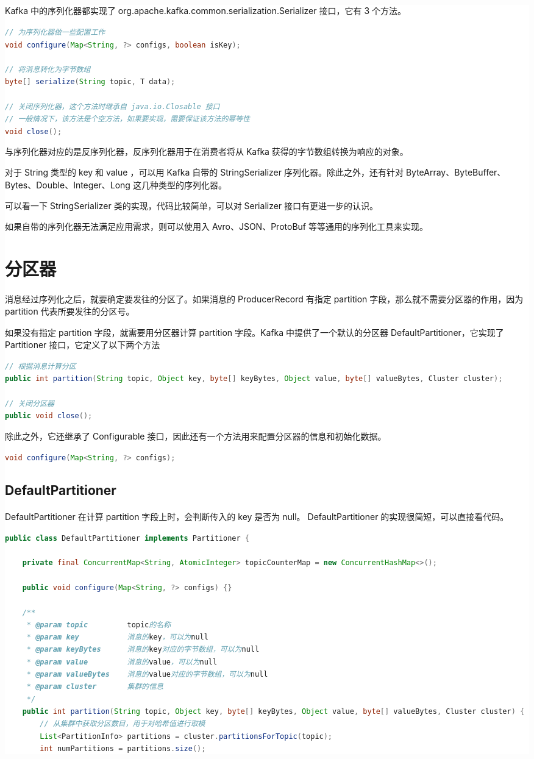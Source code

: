 Kafka 中的序列化器都实现了 org.apache.kafka.common.serialization.Serializer 接口，它有 3 个方法。

```java
// 为序列化器做一些配置工作
void configure(Map<String, ?> configs, boolean isKey);

// 将消息转化为字节数组
byte[] serialize(String topic, T data);

// 关闭序列化器，这个方法时继承自 java.io.Closable 接口
// 一般情况下，该方法是个空方法，如果要实现，需要保证该方法的幂等性
void close();
```

与序列化器对应的是反序列化器，反序列化器用于在消费者将从 Kafka 获得的字节数组转换为响应的对象。

对于 String 类型的 key 和 value ，可以用 Kafka 自带的 StringSerializer 序列化器。除此之外，还有针对 ByteArray、ByteBuffer、Bytes、Double、Integer、Long 这几种类型的序列化器。

可以看一下 StringSerializer 类的实现，代码比较简单，可以对 Serializer 接口有更进一步的认识。

如果自带的序列化器无法满足应用需求，则可以使用入 Avro、JSON、ProtoBuf  等等通用的序列化工具来实现。

# 分区器

消息经过序列化之后，就要确定要发往的分区了。如果消息的 ProducerRecord 有指定 partition 字段，那么就不需要分区器的作用，因为 partition 代表所要发往的分区号。

如果没有指定 partition 字段，就需要用分区器计算 partition 字段。Kafka 中提供了一个默认的分区器 DefaultPartitioner，它实现了 Partitioner 接口，它定义了以下两个方法

```java
// 根据消息计算分区
public int partition(String topic, Object key, byte[] keyBytes, Object value, byte[] valueBytes, Cluster cluster);

// 关闭分区器
public void close();
```

除此之外，它还继承了 Configurable 接口，因此还有一个方法用来配置分区器的信息和初始化数据。

```java
void configure(Map<String, ?> configs);
```

## DefaultPartitioner

DefaultPartitioner 在计算 partition 字段上时，会判断传入的 key 是否为 null。 DefaultPartitioner 的实现很简短，可以直接看代码。

```java
public class DefaultPartitioner implements Partitioner {

    private final ConcurrentMap<String, AtomicInteger> topicCounterMap = new ConcurrentHashMap<>();

    public void configure(Map<String, ?> configs) {}
    
    /**
     * @param topic 		topic的名称
     * @param key 			消息的key，可以为null
     * @param keyBytes 		消息的key对应的字节数组，可以为null
     * @param value 		消息的value，可以为null
     * @param valueBytes 	消息的value对应的字节数组，可以为null
     * @param cluster 		集群的信息
     */
    public int partition(String topic, Object key, byte[] keyBytes, Object value, byte[] valueBytes, Cluster cluster) {
        // 从集群中获取分区数目，用于对哈希值进行取模
        List<PartitionInfo> partitions = cluster.partitionsForTopic(topic);
        int numPartitions = partitions.size();
```